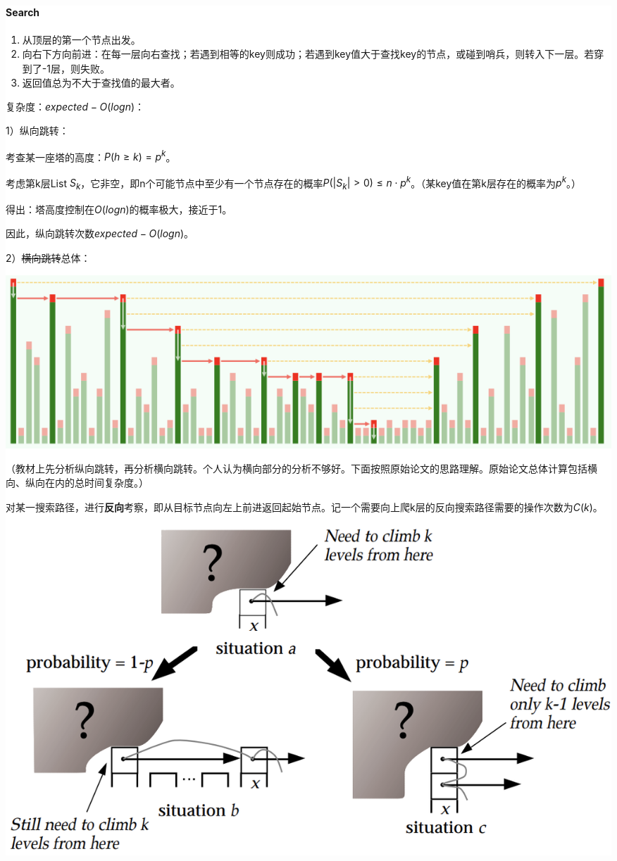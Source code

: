 #### Search

1. 从顶层的第一个节点出发。
2. 向右下方向前进：在每一层向右查找；若遇到相等的key则成功；若遇到key值大于查找key的节点，或碰到哨兵，则转入下一层。若穿到了-1层，则失败。
3. 返回值总为不大于查找值的最大者。

复杂度：$expected-O(logn)$：

1）纵向跳转：

考查某一座塔的高度：$P(h \ge k) = p^k$。

考虑第k层List $S_k$，它非空，即n个可能节点中至少有一个节点存在的概率$P(|S_k| > 0) \le n \cdot p^k$。（某key值在第k层存在的概率为$p^k$。）

得出：塔高度控制在$O(logn)$的概率极大，接近于1。

因此，纵向跳转次数$expected-O(logn)$。

2）~~横向跳转~~总体：

![Screen Shot 2021-01-07 at 4.46.19 PM](DSA_Review.assets/Screen%20Shot%202021-01-07%20at%204.46.19%20PM.png)

（教材上先分析纵向跳转，再分析横向跳转。个人认为横向部分的分析不够好。下面按照原始论文的思路理解。原始论文总体计算包括横向、纵向在内的总时间复杂度。）

对某一搜索路径，进行**反向**考察，即从目标节点向左上前进返回起始节点。记一个需要向上爬k层的反向搜索路径需要的操作次数为$C(k)$。

![Screen Shot 2021-01-07 at 8.57.15 PM](DSA_Review.assets/Screen%20Shot%202021-01-07%20at%208.57.15%20PM.png)
